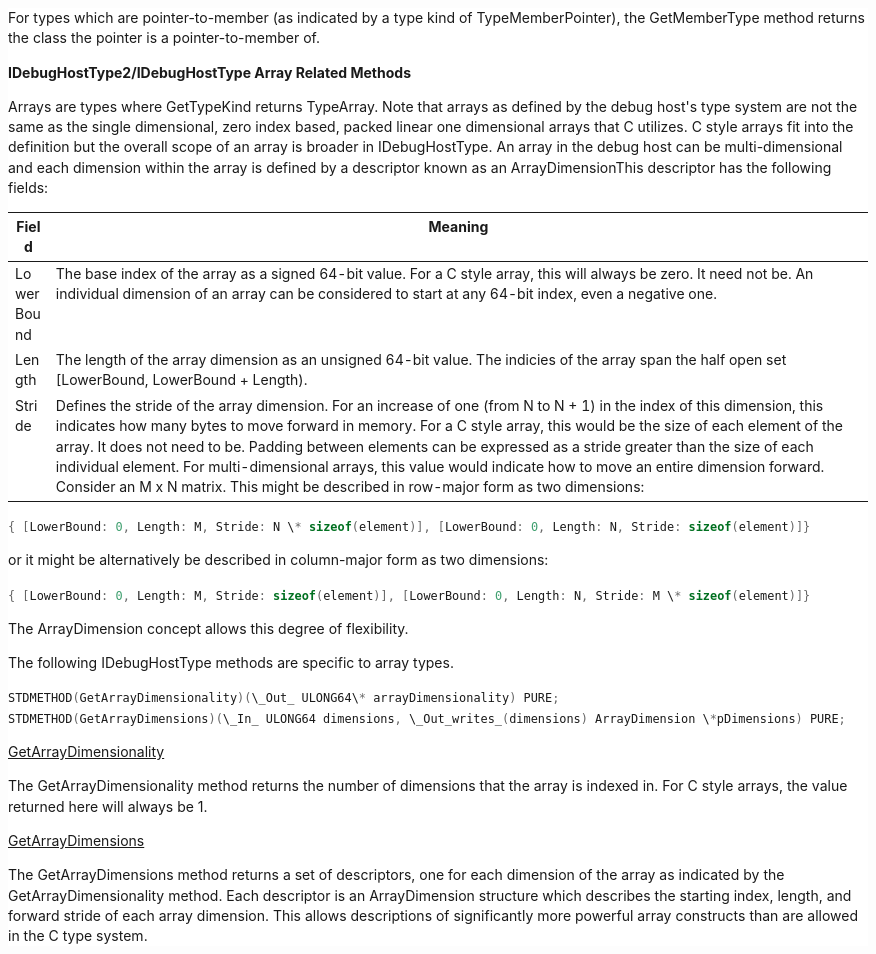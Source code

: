 For types which are pointer-to-member (as indicated by a type kind of TypeMemberPointer), the GetMemberType method returns the class the pointer is a pointer-to-member of. 


**IDebugHostType2/IDebugHostType Array Related Methods**

Arrays are types where GetTypeKind returns TypeArray. Note that arrays as defined by the debug host's type system are not the same as the single dimensional, zero index based, packed linear one dimensional arrays that C utilizes. C style arrays fit into the definition but the overall scope of an array is broader in IDebugHostType. 
An array in the debug host can be multi-dimensional and each dimension within the array is defined by a descriptor known as an ArrayDimensionThis descriptor has the following fields: 



Field | Meaning
|--------------|------------------|
LowerBound | The base index of the array as a signed 64-bit value. For a C style array, this will always be zero. It need not be. An individual dimension of an array can be considered to start at any 64-bit index, even a negative one.
Length | The length of the array dimension as an unsigned 64-bit value. The indicies of the array span the half open set [LowerBound, LowerBound + Length).
Stride | Defines the stride of the array dimension. For an increase of one (from N to N + 1) in the index of this dimension, this indicates how many bytes to move forward in memory. For a C style array, this would be the size of each element of the array. It does not need to be. Padding between elements can be expressed as a stride greater than the size of each individual element. For multi-dimensional arrays, this value would indicate how to move an entire dimension forward. Consider an M x N matrix. This might be described in row-major form as two dimensions: 

```cpp   
{ [LowerBound: 0, Length: M, Stride: N \* sizeof(element)], [LowerBound: 0, Length: N, Stride: sizeof(element)]} 
```
or it might be alternatively be described in column-major form as two dimensions: 

```cpp   
{ [LowerBound: 0, Length: M, Stride: sizeof(element)], [LowerBound: 0, Length: N, Stride: M \* sizeof(element)]} 
```
The ArrayDimension concept allows this degree of flexibility. 

The following IDebugHostType methods are specific to array types. 

```cpp
STDMETHOD(GetArrayDimensionality)(\_Out_ ULONG64\* arrayDimensionality) PURE; 
STDMETHOD(GetArrayDimensions)(\_In_ ULONG64 dimensions, \_Out_writes_(dimensions) ArrayDimension \*pDimensions) PURE;
```

[GetArrayDimensionality](/windows-hardware/drivers/ddi/dbgmodel/nf-dbgmodel-idebughosttype-getarraydimensionality)

The GetArrayDimensionality method returns the number of dimensions that the array is indexed in. For C style arrays, the value returned here will always be 1. 

[GetArrayDimensions](/windows-hardware/drivers/ddi/dbgmodel/nf-dbgmodel-idebughosttype-getarraydimensions)

The GetArrayDimensions method returns a set of descriptors, one for each dimension of the array as indicated by the GetArrayDimensionality method. Each descriptor is an ArrayDimension structure which describes the starting index, length, and forward stride of each array dimension. This allows descriptions of significantly more powerful array constructs than are allowed in the C type system. 
